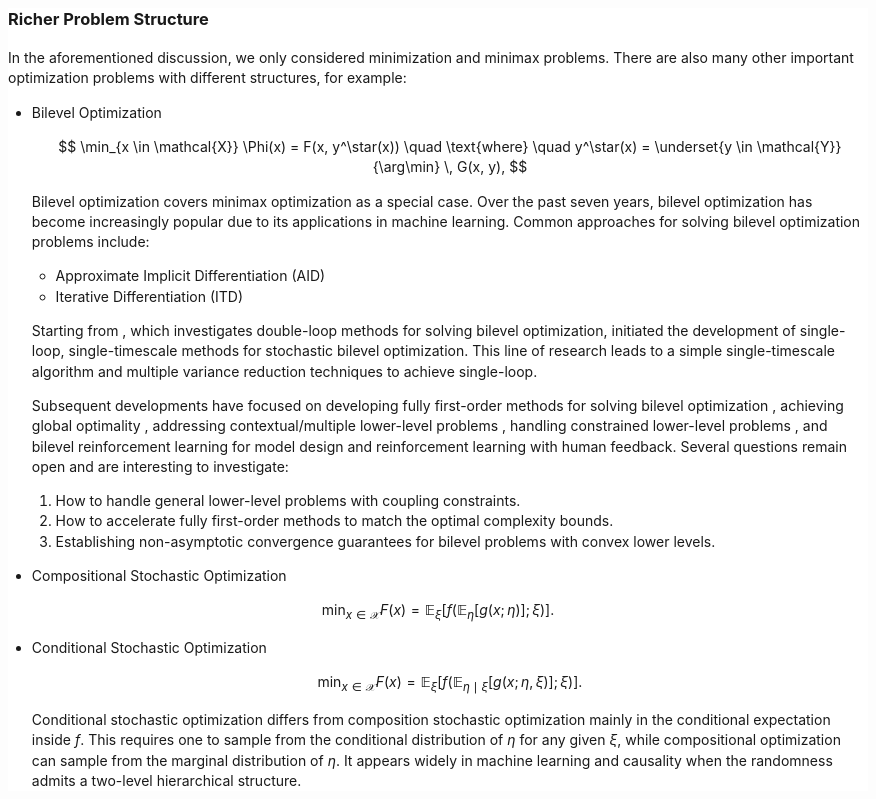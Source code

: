### Richer Problem Structure

In the aforementioned discussion, we only considered minimization and minimax problems. There are also many other important optimization problems with different structures, for example:

* Bilevel Optimization<d-cite key="zhang2024introduction"></d-cite>

  $$
  \min_{x \in \mathcal{X}} \Phi(x) = F(x, y^\star(x))  \quad \text{where} \quad y^\star(x) = \underset{y \in \mathcal{Y}}{\arg\min} \, G(x, y),
  $$

  Bilevel optimization covers minimax optimization as a special case. Over the past seven years, bilevel optimization has become increasingly popular due to its applications in machine learning. Common approaches for solving bilevel optimization problems include:

    - Approximate Implicit Differentiation (AID)
    - Iterative Differentiation (ITD)
  
  Starting from <d-cite key="ghadimi2018approximation"></d-cite>, which investigates double-loop methods for solving bilevel optimization, <d-cite key="hong2020two"></d-cite> initiated the development of single-loop, single-timescale methods for stochastic bilevel optimization. This line of research leads to a simple single-timescale algorithm <d-cite key="chen2021tighter"></d-cite> and multiple variance reduction techniques to achieve single-loop<d-cite key="guo2021randomized"></d-cite><d-cite key="khanduri2021near"></d-cite>. 
  
  Subsequent developments have focused on developing fully first-order methods for solving bilevel optimization <d-cite key="kwon2023fully"></d-cite>, achieving global optimality <d-cite key="xiao2024unlocking"></d-cite>, addressing contextual/multiple lower-level problems <d-cite key="hu2024contextual"></d-cite><d-cite key="guo2021randomized"></d-cite>, handling constrained lower-level problems <d-cite key="jiang2024barrier"></d-cite>, and bilevel reinforcement learning <d-cite key="chen2022adaptive"></d-cite><d-cite key="chakraborty2024parl"></d-cite><d-cite key="thoma2024contextual"></d-cite> for model design and reinforcement learning with human feedback.
  Several questions remain open and are interesting to investigate:
  1. How to handle general lower-level problems with coupling constraints. 
  2. How to accelerate fully first-order methods to match the optimal complexity bounds.
  3. Establishing non-asymptotic convergence guarantees for bilevel problems with convex lower levels.

* Compositional Stochastic Optimization<d-cite key="wang2017stochastic"></d-cite>

$$
\min_{x \in \mathcal{X}} F(x) =\mathbb{E}_{\xi}\left[f\left(\mathbb{E}_{\eta}\left[g(x;\eta)\right];\xi\right)\right].
$$

* Conditional Stochastic Optimization <d-cite key="hu2020sample"></d-cite>

  $$\min_{x \in \mathcal{X}} F(x) =\mathbb{E}_{\xi}\left[f\left(\mathbb{E}_{\eta\mid\xi}\left[g(x;\eta,\xi)\right];\xi\right)\right].$$

  Conditional stochastic optimization differs from composition stochastic optimization mainly in the conditional expectation inside $f$. This requires one to sample from the conditional distribution of $\eta$ for any given $\xi$, while compositional optimization can sample from the marginal distribution of $\eta$. It appears widely in machine learning and causality when the randomness admits a two-level hierarchical structure.
